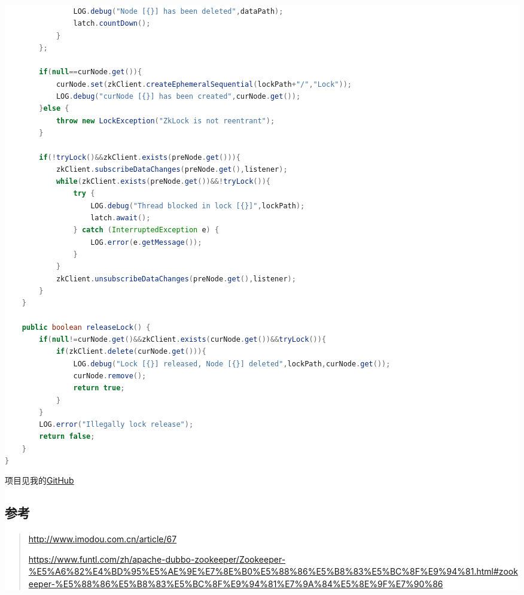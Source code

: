 ```java
                LOG.debug("Node [{}] has been deleted",dataPath);
                latch.countDown();
            }
        };

        if(null==curNode.get()){
            curNode.set(zkClient.createEphemeralSequential(lockPath+"/","Lock"));
            LOG.debug("curNode [{}] has been created",curNode.get());
        }else {
            throw new LockException("ZkLock is not reentrant");
        }

        if(!tryLock()&&zkClient.exists(preNode.get())){
            zkClient.subscribeDataChanges(preNode.get(),listener);
            while(zkClient.exists(preNode.get())&&!tryLock()){
                try {
                    LOG.debug("Thread blocked in lock [{}]",lockPath);
                    latch.await();
                } catch (InterruptedException e) {
                    LOG.error(e.getMessage());
                }
            }
            zkClient.unsubscribeDataChanges(preNode.get(),listener);
        }
    }

    public boolean releaseLock() {
        if(null!=curNode.get()&&zkClient.exists(curNode.get())&&tryLock()){
            if(zkClient.delete(curNode.get())){
                LOG.debug("Lock [{}] released, Node [{}] deleted",lockPath,curNode.get());
                curNode.remove();
                return true;
            }
        }
        LOG.error("Illegally lock release");
        return false;
    }
}
```

项目见我的[GitHub](https://github.com/GaryXiongxiong/ZkLock)

## 参考

> http://www.imodou.com.cn/article/67
>
> https://www.funtl.com/zh/apache-dubbo-zookeeper/Zookeeper-%E5%A6%82%E4%BD%95%E5%AE%9E%E7%8E%B0%E5%88%86%E5%B8%83%E5%BC%8F%E9%94%81.html#zookeeper-%E5%88%86%E5%B8%83%E5%BC%8F%E9%94%81%E7%9A%84%E5%8E%9F%E7%90%86